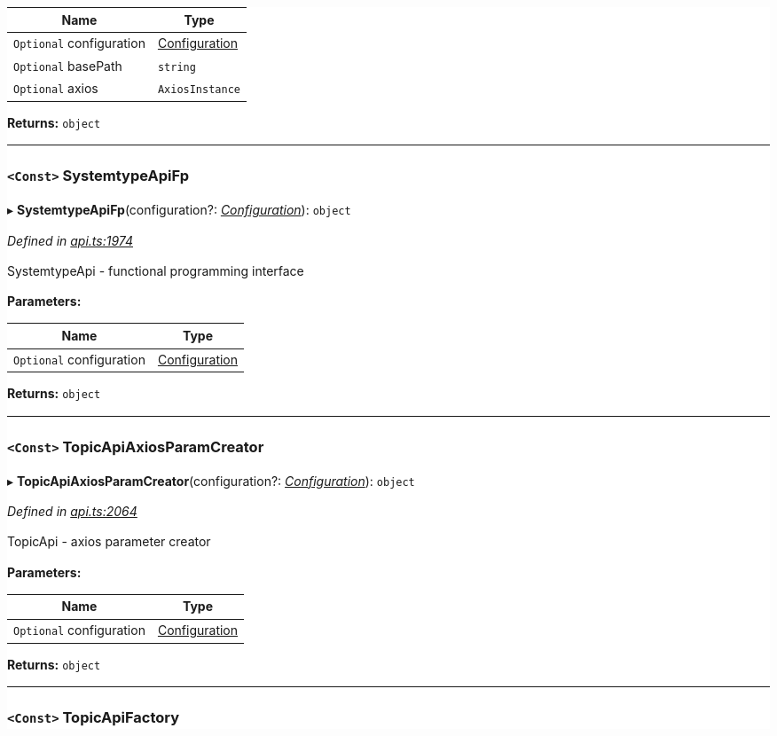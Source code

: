 | Name | Type |
| ------ | ------ |
| `Optional` configuration | [Configuration](classes/configuration.md) |
| `Optional` basePath | `string` |
| `Optional` axios | `AxiosInstance` |

**Returns:** `object`

___
<a id="systemtypeapifp"></a>

### `<Const>` SystemtypeApiFp

▸ **SystemtypeApiFp**(configuration?: *[Configuration](classes/configuration.md)*): `object`

*Defined in [api.ts:1974](https://github.com/RedHatInsights/javascript-clients/blob/master/packages/insights/api.ts#L1974)*

SystemtypeApi - functional programming interface

**Parameters:**

| Name | Type |
| ------ | ------ |
| `Optional` configuration | [Configuration](classes/configuration.md) |

**Returns:** `object`

___
<a id="topicapiaxiosparamcreator"></a>

### `<Const>` TopicApiAxiosParamCreator

▸ **TopicApiAxiosParamCreator**(configuration?: *[Configuration](classes/configuration.md)*): `object`

*Defined in [api.ts:2064](https://github.com/RedHatInsights/javascript-clients/blob/master/packages/insights/api.ts#L2064)*

TopicApi - axios parameter creator

**Parameters:**

| Name | Type |
| ------ | ------ |
| `Optional` configuration | [Configuration](classes/configuration.md) |

**Returns:** `object`

___
<a id="topicapifactory"></a>

### `<Const>` TopicApiFactory
